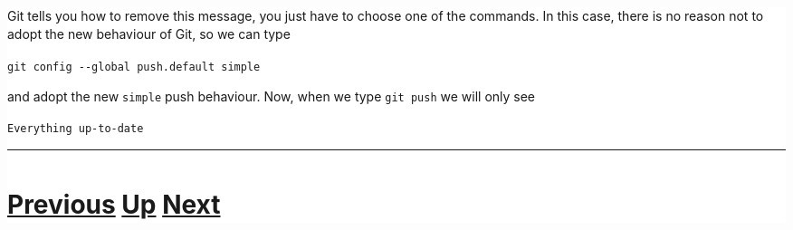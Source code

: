 Git tells you how to remove this message, you just have to choose
one of the commands. In this case, there is no reason not to adopt the
new behaviour of Git, so we can type

```
git config --global push.default simple
```

and adopt the new `simple` push behaviour. Now, when we type `git push`
we will only see

```
Everything up-to-date
```

***

# [Previous](github.md) [Up](README.md) [Next](markdown.md)
